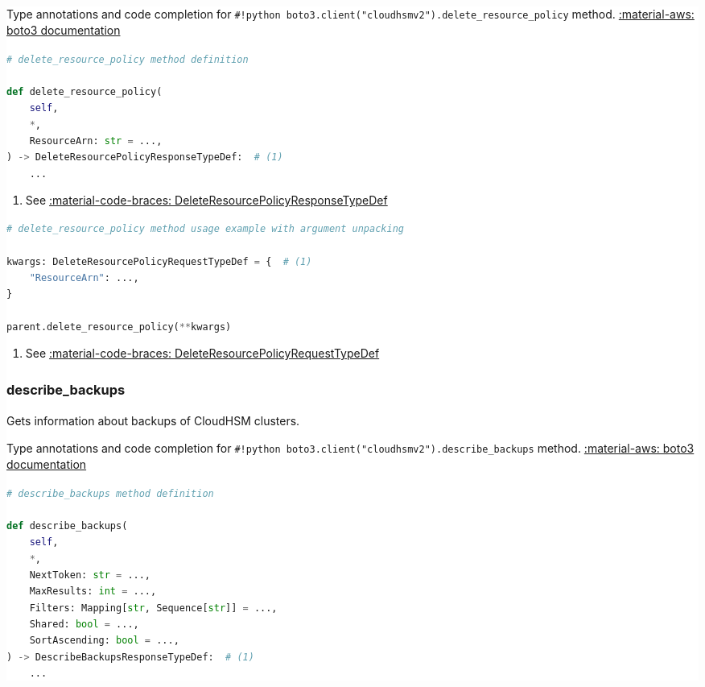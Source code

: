 Type annotations and code completion for `#!python boto3.client("cloudhsmv2").delete_resource_policy` method.
[:material-aws: boto3 documentation](https://boto3.amazonaws.com/v1/documentation/api/latest/reference/services/cloudhsmv2/client/delete_resource_policy.html)

```python
# delete_resource_policy method definition

def delete_resource_policy(
    self,
    *,
    ResourceArn: str = ...,
) -> DeleteResourcePolicyResponseTypeDef:  # (1)
    ...
```

1. See [:material-code-braces: DeleteResourcePolicyResponseTypeDef](./type_defs.md#deleteresourcepolicyresponsetypedef)


```python
# delete_resource_policy method usage example with argument unpacking

kwargs: DeleteResourcePolicyRequestTypeDef = {  # (1)
    "ResourceArn": ...,
}

parent.delete_resource_policy(**kwargs)
```

1. See [:material-code-braces: DeleteResourcePolicyRequestTypeDef](./type_defs.md#deleteresourcepolicyrequesttypedef)

### describe\_backups

Gets information about backups of CloudHSM clusters.

Type annotations and code completion for `#!python boto3.client("cloudhsmv2").describe_backups` method.
[:material-aws: boto3 documentation](https://boto3.amazonaws.com/v1/documentation/api/latest/reference/services/cloudhsmv2/client/describe_backups.html)

```python
# describe_backups method definition

def describe_backups(
    self,
    *,
    NextToken: str = ...,
    MaxResults: int = ...,
    Filters: Mapping[str, Sequence[str]] = ...,
    Shared: bool = ...,
    SortAscending: bool = ...,
) -> DescribeBackupsResponseTypeDef:  # (1)
    ...
```
